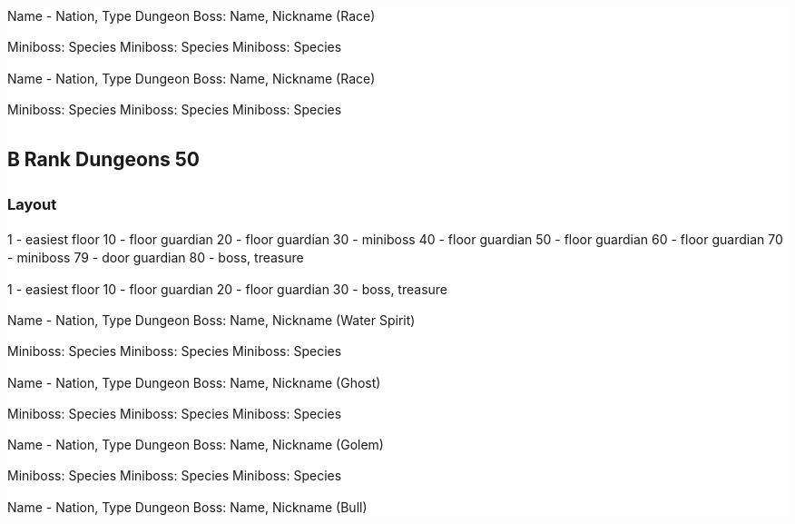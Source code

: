 Name - Nation, Type Dungeon
Boss: Name, Nickname (Race)

Miniboss: Species
Miniboss: Species
Miniboss: Species

Name - Nation, Type Dungeon
Boss: Name, Nickname (Race)

Miniboss: Species
Miniboss: Species
Miniboss: Species

## B Rank Dungeons 50

### Layout

1 - easiest floor
10 - floor guardian
20 - floor guardian
30 - miniboss
40 - floor guardian
50 - floor guardian
60 - floor guardian
70 - miniboss
79 - door guardian
80 - boss, treasure 

1 - easiest floor
10 - floor guardian
20 - floor guardian
30 - boss, treasure

Name - Nation, Type Dungeon
Boss: Name, Nickname (Water Spirit)

Miniboss: Species
Miniboss: Species
Miniboss: Species

Name - Nation, Type Dungeon
Boss: Name, Nickname (Ghost)

Miniboss: Species
Miniboss: Species
Miniboss: Species

Name - Nation, Type Dungeon
Boss: Name, Nickname (Golem)

Miniboss: Species
Miniboss: Species
Miniboss: Species

Name - Nation, Type Dungeon
Boss: Name, Nickname (Bull)
